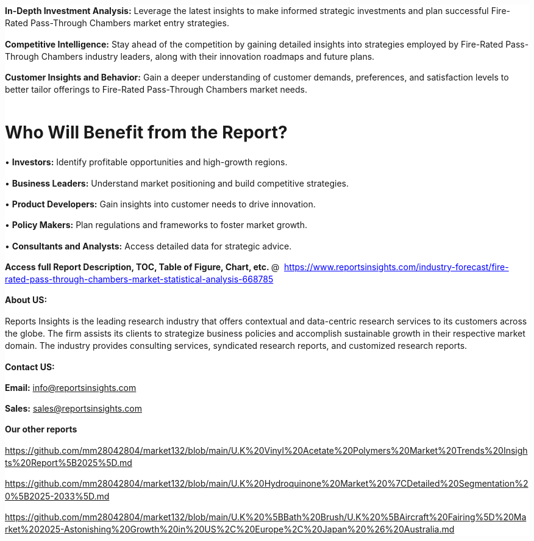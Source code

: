 <strong>In-Depth Investment Analysis:</strong>
Leverage the latest insights to make informed strategic investments and plan successful Fire-Rated Pass-Through Chambers market entry strategies.

<strong>Competitive Intelligence:</strong>
Stay ahead of the competition by gaining detailed insights into strategies employed by Fire-Rated Pass-Through Chambers industry leaders, along with their innovation roadmaps and future plans.

<strong>Customer Insights and Behavior:</strong>
Gain a deeper understanding of customer demands, preferences, and satisfaction levels to better tailor offerings to Fire-Rated Pass-Through Chambers market needs.

# <strong>Who Will Benefit from the Report?</strong>

• <strong>Investors:</strong> Identify profitable opportunities and high-growth regions.

• <strong>Business Leaders:</strong> Understand market positioning and build competitive strategies.

• <strong>Product Developers:</strong> Gain insights into customer needs to drive innovation.

• <strong>Policy Makers:</strong> Plan regulations and frameworks to foster market growth.

• <strong>Consultants and Analysts:</strong> Access detailed data for strategic advice.
</ul>
<strong>Access full Report Description, TOC, Table of Figure, Chart, etc. </strong>@  <a href=https://www.reportsinsights.com/industry-forecast/fire-rated-pass-through-chambers-market-statistical-analysis-668785 style=color:#0000ff;>https://www.reportsinsights.com/industry-forecast/fire-rated-pass-through-chambers-market-statistical-analysis-668785</a></font>

<strong><strong>About US</strong>:</strong>

Reports Insights is the leading research industry that offers contextual and data-centric research services to its customers across the globe. The firm assists its clients to strategize business policies and accomplish sustainable growth in their respective market domain. The industry provides consulting services, syndicated research reports, and customized research reports.

<strong>Contact US:</strong>

<p class=""""><b>Email:</b> <a href=mailto:info@reportsinsights.com>info@reportsinsights.com</a></p>
<p class=""""><b>Sales:</b> <a href=mailto:sales@reportsinsights.com>sales@reportsinsights.com</a></p>

<strong>Our other reports</strong>

<a href=https://github.com/mm28042804/market132/blob/main/U.K%20Vinyl%20Acetate%20Polymers%20Market%20Trends%20Insights%20Report%5B2025%5D.md>https://github.com/mm28042804/market132/blob/main/U.K%20Vinyl%20Acetate%20Polymers%20Market%20Trends%20Insights%20Report%5B2025%5D.md</a>

<a href=https://github.com/mm28042804/market132/blob/main/U.K%20Hydroquinone%20Market%20%7CDetailed%20Segmentation%20%5B2025-2033%5D.md>https://github.com/mm28042804/market132/blob/main/U.K%20Hydroquinone%20Market%20%7CDetailed%20Segmentation%20%5B2025-2033%5D.md</a>

<a href=https://github.com/mm28042804/market132/blob/main/U.K%20%5BBath%20Brush/U.K%20%5BAircraft%20Fairing%5D%20Market%202025-Astonishing%20Growth%20in%20US%2C%20Europe%2C%20Japan%20%26%20Australia.md>https://github.com/mm28042804/market132/blob/main/U.K%20%5BBath%20Brush/U.K%20%5BAircraft%20Fairing%5D%20Market%202025-Astonishing%20Growth%20in%20US%2C%20Europe%2C%20Japan%20%26%20Australia.md</a>
